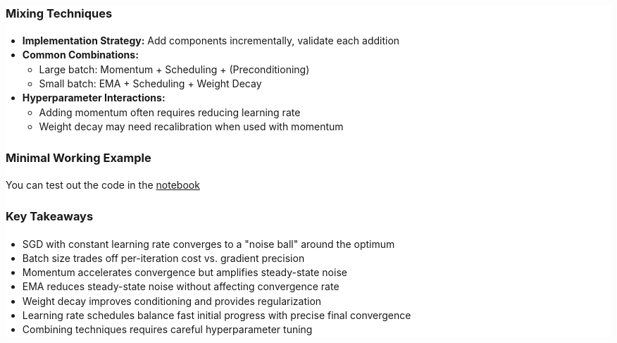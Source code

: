 ### Mixing Techniques
- **Implementation Strategy:** Add components incrementally, validate each addition
- **Common Combinations:**
  - Large batch: Momentum + Scheduling + (Preconditioning)
  - Small batch: EMA + Scheduling + Weight Decay
- **Hyperparameter Interactions:**
  - Adding momentum often requires reducing learning rate
  - Weight decay may need recalibration when used with momentum

### Minimal Working Example

You can test out the code in the [notebook](https://colab.research.google.com/github/damek/STAT-4830/blob/main/section/8/notebook.ipynb)

### Key Takeaways
- SGD with constant learning rate converges to a "noise ball" around the optimum
- Batch size trades off per-iteration cost vs. gradient precision
- Momentum accelerates convergence but amplifies steady-state noise
- EMA reduces steady-state noise without affecting convergence rate
- Weight decay improves conditioning and provides regularization
- Learning rate schedules balance fast initial progress with precise final convergence
- Combining techniques requires careful hyperparameter tuning